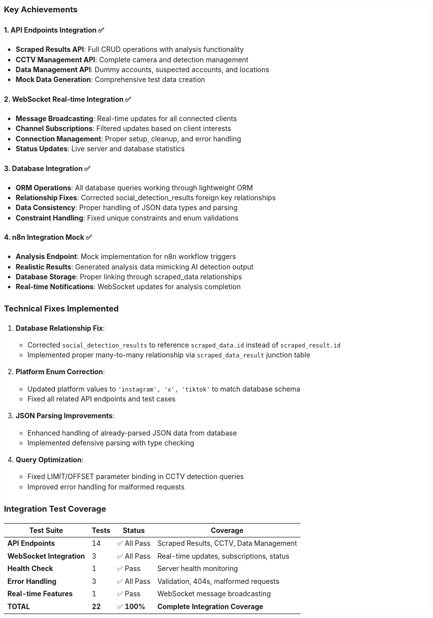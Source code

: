 ### Key Achievements

#### 1. **API Endpoints Integration** ✅

- **Scraped Results API**: Full CRUD operations with analysis functionality
- **CCTV Management API**: Complete camera and detection management
- **Data Management API**: Dummy accounts, suspected accounts, and locations
- **Mock Data Generation**: Comprehensive test data creation

#### 2. **WebSocket Real-time Integration** ✅

- **Message Broadcasting**: Real-time updates for all connected clients
- **Channel Subscriptions**: Filtered updates based on client interests
- **Connection Management**: Proper setup, cleanup, and error handling
- **Status Updates**: Live server and database statistics

#### 3. **Database Integration** ✅

- **ORM Operations**: All database queries working through lightweight ORM
- **Relationship Fixes**: Corrected social_detection_results foreign key relationships
- **Data Consistency**: Proper handling of JSON data types and parsing
- **Constraint Handling**: Fixed unique constraints and enum validations

#### 4. **n8n Integration Mock** ✅

- **Analysis Endpoint**: Mock implementation for n8n workflow triggers
- **Realistic Results**: Generated analysis data mimicking AI detection output
- **Database Storage**: Proper linking through scraped_data relationships
- **Real-time Notifications**: WebSocket updates for analysis completion

### Technical Fixes Implemented

1. **Database Relationship Fix**:

   - Corrected `social_detection_results` to reference `scraped_data.id` instead of `scraped_result.id`
   - Implemented proper many-to-many relationship via `scraped_data_result` junction table

2. **Platform Enum Correction**:

   - Updated platform values to `'instagram', 'x', 'tiktok'` to match database schema
   - Fixed all related API endpoints and test cases

3. **JSON Parsing Improvements**:

   - Enhanced handling of already-parsed JSON data from database
   - Implemented defensive parsing with type checking

4. **Query Optimization**:
   - Fixed LIMIT/OFFSET parameter binding in CCTV detection queries
   - Improved error handling for malformed requests

### Integration Test Coverage

| Test Suite                | Tests  | Status      | Coverage                                 |
| ------------------------- | ------ | ----------- | ---------------------------------------- |
| **API Endpoints**         | 14     | ✅ All Pass | Scraped Results, CCTV, Data Management   |
| **WebSocket Integration** | 3      | ✅ All Pass | Real-time updates, subscriptions, status |
| **Health Check**          | 1      | ✅ Pass     | Server health monitoring                 |
| **Error Handling**        | 3      | ✅ All Pass | Validation, 404s, malformed requests     |
| **Real-time Features**    | 1      | ✅ Pass     | WebSocket message broadcasting           |
| **TOTAL**                 | **22** | ✅ **100%** | **Complete Integration Coverage**        |
